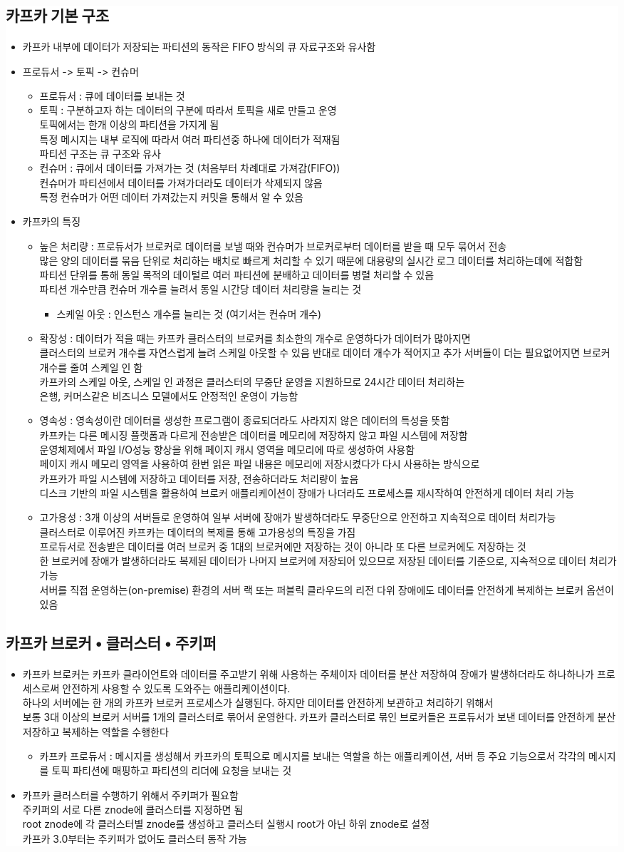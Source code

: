 ## 카프카 기본 구조
* 카프카 내부에 데이터가 저장되는 파티션의 동작은 FIFO 방식의 큐 자료구조와 유사함
*  프로듀서 -> 토픽 -> 컨슈머
    * 프로듀서 : 큐에 데이터를 보내는 것
    * 토픽 : 구분하고자 하는 데이터의 구분에 따라서 토픽을 새로 만들고 운영  
            토픽에서는 한개 이상의 파티션을 가지게 됨  
            특정 메시지는 내부 로직에 따라서 여러 파티션중 하나에 데이터가 적재됨  
            파티션 구조는 큐 구조와 유사  
    * 컨슈머 : 큐에서 데이터를 가져가는 것 (처음부터 차례대로 가져감(FIFO))  
              컨슈머가 파티션에서 데이터를 가져가더라도 데이터가 삭제되지 않음  
              특정 컨슈머가 어떤 데이터 가져갔는지 커밋을 통해서 알 수 있음  

* 카프카의 특징
    * 높은 처리량 : 프로듀서가 브로커로 데이터를 보낼 때와 컨슈머가 브로커로부터 데이터를 받을 때 모두 묶어서 전송  
                  많은 양의 데이터를 묶음 단위로 처리하는 배치로 빠르게 처리할 수 있기 때문에 대용량의 실시간 로그 데이터를 처리하는데에 적합함  
                  파티션 단위를 통해 동일 목적의 데이털르 여러 파티션에 분배하고 데이터를 병렬 처리할 수 있음  
                  파티션 개수만큼 컨슈머 개수를 늘려서 동일 시간당 데이터 처리량을 늘리는 것  
      * 스케일 아웃 : 인스턴스 개수를 늘리는 것 (여기서는 컨슈머 개수)  

    * 확장성     : 데이터가 적을 때는 카프카 클러스터의 브로커를 최소한의 개수로 운영하다가 데이터가 많아지면    
                  클러스터의 브로커 개수를 자연스럽게 늘려 스케일 아웃할 수 있음 
                  반대로 데이터 개수가 적어지고 추가 서버들이 더는 필요없어지면 브로커 개수를 줄여 스케일 인 함  
                  카프카의 스케일 아웃, 스케일 인 과정은 클러스터의 무중단 운영을 지원하므로 24시간 데이터 처리하는  
                  은행, 커머스같은 비즈니스 모델에서도 안정적인 운영이 가능함  

    * 영속성     : 영속성이란 데이터를 생성한 프로그램이 종료되더라도 사라지지 않은 데이터의 특성을 뜻함  
                  카프카는 다른 메시징 플랫폼과 다르게 전송받은 데이터를 메모리에 저장하지 않고 파일 시스템에 저장함  
                  운영체제에서 파일 I/O성능 향상을 위해 페이지 캐시 영역을 메모리에 따로 생성하여 사용함  
                  페이지 캐시 메모리 영역을 사용하여 한번 읽은 파일 내용은 메모리에 저장시켰다가 다시 사용하는 방식으로  
                  카프카가 파일 시스템에 저장하고 데이터를 저장, 전송하더라도 처리량이 높음  
                  디스크 기반의 파일 시스템을 활용하여 브로커 애플리케이션이 장애가 나더라도 프로세스를 재시작하여 안전하게 데이터 처리 가능  

    * 고가용성   : 3개 이상의 서버들로 운영하여 일부 서버에 장애가 발생하더라도 무중단으로 안전하고 지속적으로 데이터 처리가능  
                  클러스터로 이루어진 카프카는 데이터의 복제를 통해 고가용성의 특징을 가짐  
                  프로듀서로 전송받은 데이터를 여러 브로커 중 1대의 브로커에만 저장하는 것이 아니라 또 다른 브로커에도 저장하는 것  
                  한 브로커에 장애가 발생하더라도 복제된 데이터가 나머지 브로커에 저장되어 있으므로 저장된 데이터를 기준으로, 지속적으로 데이터 처리가 가능  
                  서버를 직접 운영하는(on-premise) 환경의 서버 랙 또는 퍼블릭 클라우드의 리전 다위 장애에도 데이터를 안전하게 복제하는 브로커 옵션이 있음  

## 카프카 브로커 • 클러스터 • 주키퍼

* 카프카 브로커는 카프카 클라이언트와 데이터를 주고받기 위해 사용하는 주체이자 데이터를 분산 저장하여 장애가 발생하더라도 하나하나가 프로세스로써 안전하게 사용할 수 있도록 도와주는 애플리케이션이다.    
  하나의 서버에는 한 개의 카프카 브로커 프로세스가 실행된다. 하지만 데이터를 안전하게 보관하고 처리하기 위해서  
  보통 3대 이상의 브로커 서버를 1개의 클러스터로 묶어서 운영한다. 카프카 클러스터로 묶인 브로커들은 프로듀서가 보낸 데이터를 안전하게 분산 저장하고 복제하는 역할을 수행한다  
  * 카프카 프로듀서 : 메시지를 생성해서 카프카의 토픽으로 메시지를 보내는 역할을 하는 애플리케이션, 서버 등
                   주요 기능으로서 각각의 메시지를 토픽 파티션에 매핑하고 파티션의 리더에 요청을 보내는 것

* 카프카 클러스터를 수행하기 위해서 주키퍼가 필요함  
  주키퍼의 서로 다른 znode에 클러스터를 지정하면 됨  
  root znode에 각 클러스터별 znode를 생성하고 클러스터 실행시 root가 아닌 하위 znode로 설정   
  카프카 3.0부터는 주키퍼가 없어도 클러스터 동작 가능  
